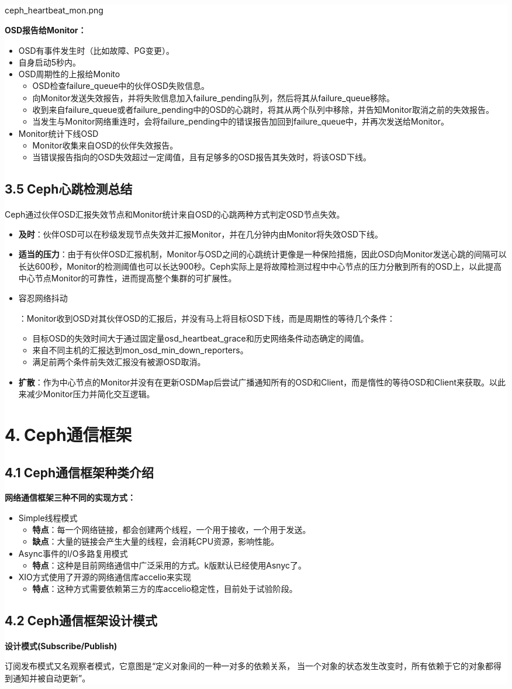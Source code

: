 ceph_heartbeat_mon.png

**OSD报告给Monitor：**

- OSD有事件发生时（比如故障、PG变更）。
- 自身启动5秒内。
- OSD周期性的上报给Monito
  - OSD检查failure_queue中的伙伴OSD失败信息。
  - 向Monitor发送失效报告，并将失败信息加入failure_pending队列，然后将其从failure_queue移除。
  - 收到来自failure_queue或者failure_pending中的OSD的心跳时，将其从两个队列中移除，并告知Monitor取消之前的失效报告。
  - 当发生与Monitor网络重连时，会将failure_pending中的错误报告加回到failure_queue中，并再次发送给Monitor。
- Monitor统计下线OSD
  - Monitor收集来自OSD的伙伴失效报告。
  - 当错误报告指向的OSD失效超过一定阈值，且有足够多的OSD报告其失效时，将该OSD下线。

## 3.5 Ceph心跳检测总结

Ceph通过伙伴OSD汇报失效节点和Monitor统计来自OSD的心跳两种方式判定OSD节点失效。

- **及时**：伙伴OSD可以在秒级发现节点失效并汇报Monitor，并在几分钟内由Monitor将失效OSD下线。

- **适当的压力**：由于有伙伴OSD汇报机制，Monitor与OSD之间的心跳统计更像是一种保险措施，因此OSD向Monitor发送心跳的间隔可以长达600秒，Monitor的检测阈值也可以长达900秒。Ceph实际上是将故障检测过程中中心节点的压力分散到所有的OSD上，以此提高中心节点Monitor的可靠性，进而提高整个集群的可扩展性。

- 容忍网络抖动

  ：Monitor收到OSD对其伙伴OSD的汇报后，并没有马上将目标OSD下线，而是周期性的等待几个条件：

  - 目标OSD的失效时间大于通过固定量osd_heartbeat_grace和历史网络条件动态确定的阈值。
  - 来自不同主机的汇报达到mon_osd_min_down_reporters。
  - 满足前两个条件前失效汇报没有被源OSD取消。

- **扩散**：作为中心节点的Monitor并没有在更新OSDMap后尝试广播通知所有的OSD和Client，而是惰性的等待OSD和Client来获取。以此来减少Monitor压力并简化交互逻辑。

# 4. Ceph通信框架

## 4.1 Ceph通信框架种类介绍

**网络通信框架三种不同的实现方式：**

- Simple线程模式
  - **特点**：每一个网络链接，都会创建两个线程，一个用于接收，一个用于发送。
  - **缺点**：大量的链接会产生大量的线程，会消耗CPU资源，影响性能。
- Async事件的I/O多路复用模式
  - **特点**：这种是目前网络通信中广泛采用的方式。k版默认已经使用Asnyc了。
- XIO方式使用了开源的网络通信库accelio来实现
  - **特点**：这种方式需要依赖第三方的库accelio稳定性，目前处于试验阶段。

## 4.2 Ceph通信框架设计模式

**设计模式(Subscribe/Publish)**

订阅发布模式又名观察者模式，它意图是“定义对象间的一种一对多的依赖关系，
当一个对象的状态发生改变时，所有依赖于它的对象都得到通知并被自动更新”。
